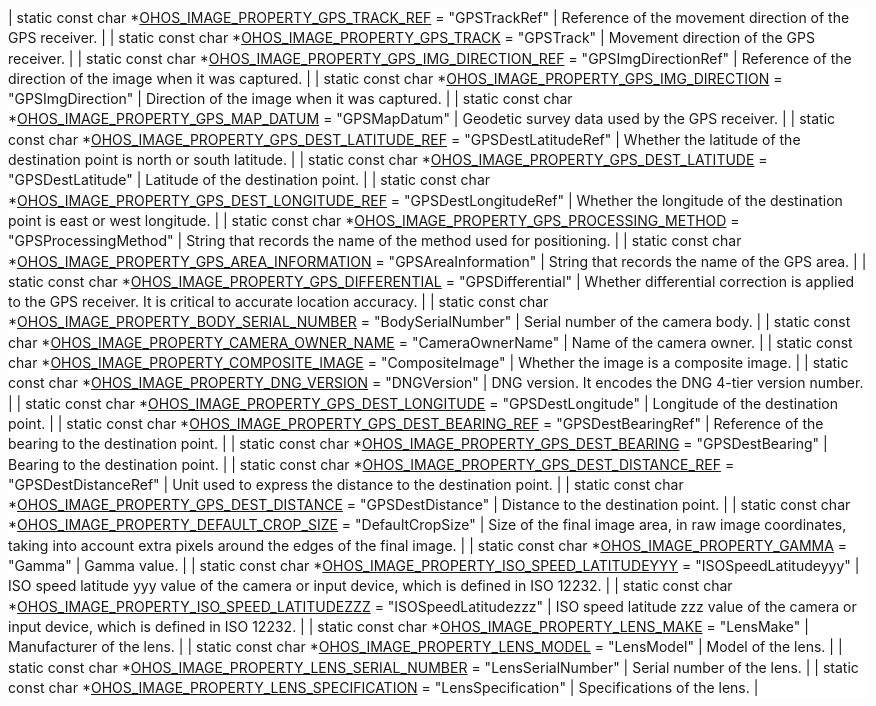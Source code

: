 | static const char \*[OHOS_IMAGE_PROPERTY_GPS_TRACK_REF](_image___native_module.md#ohos_image_property_gps_track_ref) = "GPSTrackRef" | Reference of the movement direction of the GPS receiver. | 
| static const char \*[OHOS_IMAGE_PROPERTY_GPS_TRACK](_image___native_module.md#ohos_image_property_gps_track) = "GPSTrack" | Movement direction of the GPS receiver. | 
| static const char \*[OHOS_IMAGE_PROPERTY_GPS_IMG_DIRECTION_REF](_image___native_module.md#ohos_image_property_gps_img_direction_ref) = "GPSImgDirectionRef" | Reference of the direction of the image when it was captured. | 
| static const char \*[OHOS_IMAGE_PROPERTY_GPS_IMG_DIRECTION](_image___native_module.md#ohos_image_property_gps_img_direction) = "GPSImgDirection" | Direction of the image when it was captured. | 
| static const char \*[OHOS_IMAGE_PROPERTY_GPS_MAP_DATUM](_image___native_module.md#ohos_image_property_gps_map_datum) = "GPSMapDatum" | Geodetic survey data used by the GPS receiver. | 
| static const char \*[OHOS_IMAGE_PROPERTY_GPS_DEST_LATITUDE_REF](_image___native_module.md#ohos_image_property_gps_dest_latitude_ref) = "GPSDestLatitudeRef" | Whether the latitude of the destination point is north or south latitude. | 
| static const char \*[OHOS_IMAGE_PROPERTY_GPS_DEST_LATITUDE](_image___native_module.md#ohos_image_property_gps_dest_latitude) = "GPSDestLatitude" | Latitude of the destination point. | 
| static const char \*[OHOS_IMAGE_PROPERTY_GPS_DEST_LONGITUDE_REF](_image___native_module.md#ohos_image_property_gps_dest_longitude_ref) = "GPSDestLongitudeRef" | Whether the longitude of the destination point is east or west longitude. | 
| static const char \*[OHOS_IMAGE_PROPERTY_GPS_PROCESSING_METHOD](_image___native_module.md#ohos_image_property_gps_processing_method) = "GPSProcessingMethod" | String that records the name of the method used for positioning. | 
| static const char \*[OHOS_IMAGE_PROPERTY_GPS_AREA_INFORMATION](_image___native_module.md#ohos_image_property_gps_area_information) = "GPSAreaInformation" | String that records the name of the GPS area. | 
| static const char \*[OHOS_IMAGE_PROPERTY_GPS_DIFFERENTIAL](_image___native_module.md#ohos_image_property_gps_differential) = "GPSDifferential" | Whether differential correction is applied to the GPS receiver. It is critical to accurate location accuracy. | 
| static const char \*[OHOS_IMAGE_PROPERTY_BODY_SERIAL_NUMBER](_image___native_module.md#ohos_image_property_body_serial_number) = "BodySerialNumber" | Serial number of the camera body. | 
| static const char \*[OHOS_IMAGE_PROPERTY_CAMERA_OWNER_NAME](_image___native_module.md#ohos_image_property_camera_owner_name) = "CameraOwnerName" | Name of the camera owner. | 
| static const char \*[OHOS_IMAGE_PROPERTY_COMPOSITE_IMAGE](_image___native_module.md#ohos_image_property_composite_image) = "CompositeImage" | Whether the image is a composite image. | 
| static const char \*[OHOS_IMAGE_PROPERTY_DNG_VERSION](_image___native_module.md#ohos_image_property_dng_version) = "DNGVersion" | DNG version. It encodes the DNG 4-tier version number. | 
| static const char \*[OHOS_IMAGE_PROPERTY_GPS_DEST_LONGITUDE](_image___native_module.md#ohos_image_property_gps_dest_longitude) = "GPSDestLongitude" | Longitude of the destination point. | 
| static const char \*[OHOS_IMAGE_PROPERTY_GPS_DEST_BEARING_REF](_image___native_module.md#ohos_image_property_gps_dest_bearing_ref) = "GPSDestBearingRef" | Reference of the bearing to the destination point. | 
| static const char \*[OHOS_IMAGE_PROPERTY_GPS_DEST_BEARING](_image___native_module.md#ohos_image_property_gps_dest_bearing) = "GPSDestBearing" | Bearing to the destination point. | 
| static const char \*[OHOS_IMAGE_PROPERTY_GPS_DEST_DISTANCE_REF](_image___native_module.md#ohos_image_property_gps_dest_distance_ref) = "GPSDestDistanceRef" | Unit used to express the distance to the destination point. | 
| static const char \*[OHOS_IMAGE_PROPERTY_GPS_DEST_DISTANCE](_image___native_module.md#ohos_image_property_gps_dest_distance) = "GPSDestDistance" | Distance to the destination point. | 
| static const char \*[OHOS_IMAGE_PROPERTY_DEFAULT_CROP_SIZE](_image___native_module.md#ohos_image_property_default_crop_size) = "DefaultCropSize" | Size of the final image area, in raw image coordinates, taking into account extra pixels around the edges of the final image. | 
| static const char \*[OHOS_IMAGE_PROPERTY_GAMMA](_image___native_module.md#ohos_image_property_gamma) = "Gamma" | Gamma value. | 
| static const char \*[OHOS_IMAGE_PROPERTY_ISO_SPEED_LATITUDEYYY](_image___native_module.md#ohos_image_property_iso_speed_latitudeyyy) = "ISOSpeedLatitudeyyy" | ISO speed latitude yyy value of the camera or input device, which is defined in ISO 12232. | 
| static const char \*[OHOS_IMAGE_PROPERTY_ISO_SPEED_LATITUDEZZZ](_image___native_module.md#ohos_image_property_iso_speed_latitudezzz) = "ISOSpeedLatitudezzz" | ISO speed latitude zzz value of the camera or input device, which is defined in ISO 12232. | 
| static const char \*[OHOS_IMAGE_PROPERTY_LENS_MAKE](_image___native_module.md#ohos_image_property_lens_make) = "LensMake" | Manufacturer of the lens. | 
| static const char \*[OHOS_IMAGE_PROPERTY_LENS_MODEL](_image___native_module.md#ohos_image_property_lens_model) = "LensModel" | Model of the lens. | 
| static const char \*[OHOS_IMAGE_PROPERTY_LENS_SERIAL_NUMBER](_image___native_module.md#ohos_image_property_lens_serial_number) = "LensSerialNumber" | Serial number of the lens. | 
| static const char \*[OHOS_IMAGE_PROPERTY_LENS_SPECIFICATION](_image___native_module.md#ohos_image_property_lens_specification) = "LensSpecification" | Specifications of the lens. | 